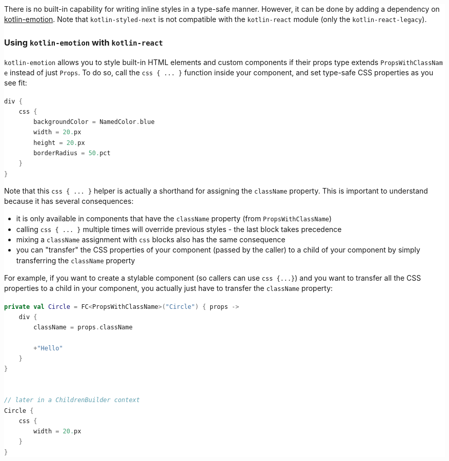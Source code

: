 There is no built-in capability for writing inline styles in a type-safe manner.
However, it can be done by adding a dependency on
[kotlin-emotion](https://github.com/JetBrains/kotlin-wrappers/tree/master/kotlin-emotion).
Note that `kotlin-styled-next` is not compatible with the `kotlin-react` module (only the `kotlin-react-legacy`).

### Using `kotlin-emotion` with `kotlin-react`

`kotlin-emotion` allows you to style built-in HTML elements and custom components if their props type extends
`PropsWithClassName` instead of just `Props`.
To do so, call the `css { ... }` function inside your component, and set type-safe CSS properties as you see fit:

```kotlin
div {
    css {
        backgroundColor = NamedColor.blue
        width = 20.px
        height = 20.px
        borderRadius = 50.pct
    }
}
```

Note that this `css { ... }` helper is actually a shorthand for assigning the `className` property.
This is important to understand because it has several consequences:

* it is only available in components that have the `className` property (from `PropsWithClassName`)
* calling `css { ... }` multiple times will override previous styles - the last block takes precedence
* mixing a `className` assignment with `css` blocks also has the same consequence
* you can "transfer" the CSS properties of your component (passed by the caller) to a child of your component by simply transferring
  the `className` property

For example, if you want to create a stylable component (so callers can use `css {...}`) and you want to transfer all the CSS
properties to a child in your component, you actually just have to transfer the `className` property:

```kotlin
private val Circle = FC<PropsWithClassName>("Circle") { props ->
    div {
        className = props.className

        +"Hello"
    }
}


// later in a ChildrenBuilder context
Circle {
    css {
        width = 20.px
    }
}
```
